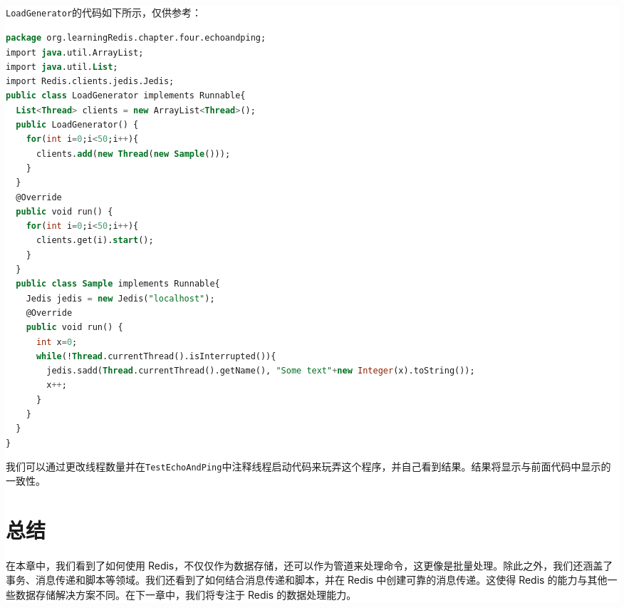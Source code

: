 
`LoadGenerator`的代码如下所示，仅供参考：

```sql
package org.learningRedis.chapter.four.echoandping;
import java.util.ArrayList;
import java.util.List;
import Redis.clients.jedis.Jedis;
public class LoadGenerator implements Runnable{
  List<Thread> clients = new ArrayList<Thread>();
  public LoadGenerator() {
    for(int i=0;i<50;i++){
      clients.add(new Thread(new Sample()));
    }
  }
  @Override
  public void run() {
    for(int i=0;i<50;i++){
      clients.get(i).start();
    }
  }
  public class Sample implements Runnable{
    Jedis jedis = new Jedis("localhost");
    @Override
    public void run() {
      int x=0;
      while(!Thread.currentThread().isInterrupted()){
        jedis.sadd(Thread.currentThread().getName(), "Some text"+new Integer(x).toString());
        x++;
      }
    }
  }
}
```

我们可以通过更改线程数量并在`TestEchoAndPing`中注释线程启动代码来玩弄这个程序，并自己看到结果。结果将显示与前面代码中显示的一致性。

# 总结

在本章中，我们看到了如何使用 Redis，不仅仅作为数据存储，还可以作为管道来处理命令，这更像是批量处理。除此之外，我们还涵盖了事务、消息传递和脚本等领域。我们还看到了如何结合消息传递和脚本，并在 Redis 中创建可靠的消息传递。这使得 Redis 的能力与其他一些数据存储解决方案不同。在下一章中，我们将专注于 Redis 的数据处理能力。
